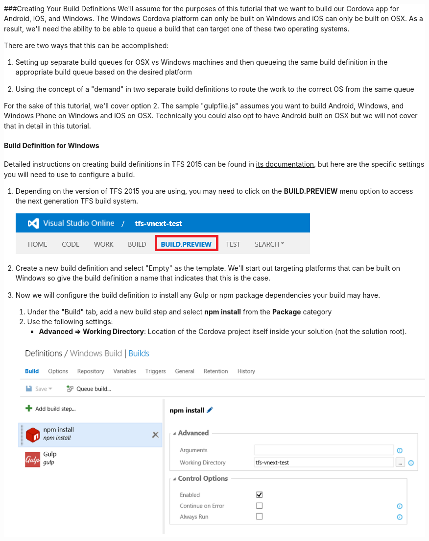 ###Creating Your Build Definitions
We'll assume for the purposes of this tutorial that we want to build our Cordova app for Android, iOS, and Windows. The Windows Cordova platform can only be built on Windows and iOS can only be built on OSX. As a result, we'll need the ability to be able to queue a build that can target one of these two operating systems.

There are two ways that this can be accomplished:

1.  Setting up separate build queues for OSX vs Windows machines and then queueing the same build definition in the appropriate build queue based on the desired platform

2.  Using the concept of a "demand" in two separate build definitions to route the work to the correct OS from the same queue

For the sake of this tutorial, we'll cover option 2. The sample "gulpfile.js" assumes you want to build Android, Windows, and Windows Phone on Windows and iOS on OSX. Technically you could also opt to have Android built on OSX but we will not cover that in detail in this tutorial.

#### Build Definition for Windows
Detailed instructions on creating build definitions in TFS 2015 can be found in [its documentation](http://go.microsoft.com/fwlink/?LinkID=533772), but here are the specific settings you will need to use to configure a build.

1.  Depending on the version of TFS 2015 you are using, you may need to click on the **BUILD.PREVIEW** menu option to access the next generation TFS build system.

	![BUILD.PREVIEW](<media/tfs2015/tfs2015-0.png>)

2.  Create a new build definition and select "Empty" as the template. We'll start out targeting platforms that can be built on Windows so give the build definition a name that indicates that this is the case.

3.  Now we will configure the build definition to install any Gulp or npm package dependencies your build may have. 
	1.  Under the "Build" tab, add a new build step and select **npm install** from the **Package** category
	2.  Use the following settings:
		- **Advanced =\> Working Directory**: Location of the Cordova project itself inside your solution (not the solution root).

	![Windows Build Definition - npm](<media/tfs2015/tfs2015-1.png>)
